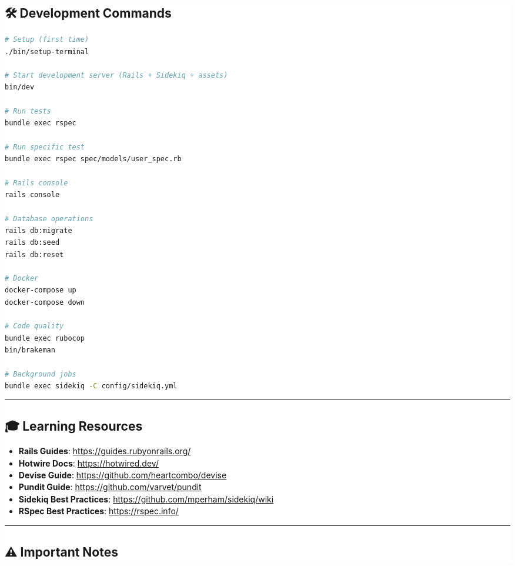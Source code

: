 
## 🛠️ Development Commands

```bash
# Setup (first time)
./bin/setup-terminal

# Start development server (Rails + Sidekiq + assets)
bin/dev

# Run tests
bundle exec rspec

# Run specific test
bundle exec rspec spec/models/user_spec.rb

# Rails console
rails console

# Database operations
rails db:migrate
rails db:seed
rails db:reset

# Docker
docker-compose up
docker-compose down

# Code quality
bundle exec rubocop
bin/brakeman

# Background jobs
bundle exec sidekiq -C config/sidekiq.yml
```

---

## 🎓 Learning Resources

- **Rails Guides**: https://guides.rubyonrails.org/
- **Hotwire Docs**: https://hotwired.dev/
- **Devise Guide**: https://github.com/heartcombo/devise
- **Pundit Guide**: https://github.com/varvet/pundit
- **Sidekiq Best Practices**: https://github.com/mperham/sidekiq/wiki
- **RSpec Best Practices**: https://rspec.info/

---

## ⚠️ Important Notes
